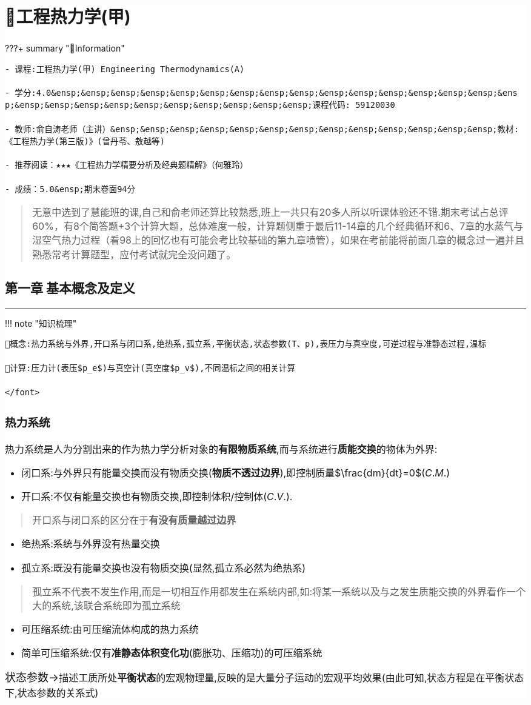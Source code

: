 # 🍥工程热力学(甲)
<script src="https://polyfill.io/v3/polyfill.min.js?features=es6"></script>
<script src="https://cdn.jsdelivr.net/npm/mathjax@3/es5/tex-chtml.js"></script>
???+ summary "🌇Information"
    <font size =3.5>
    
    - 课程:工程热力学(甲) Engineering Thermodynamics(A)
    
    - 学分:4.0&ensp;&ensp;&ensp;&ensp;&ensp;&ensp;&ensp;&ensp;&ensp;&ensp;&ensp;&ensp;&ensp;&ensp;&ensp;&ensp;&ensp;&ensp;&ensp;&ensp;&ensp;&ensp;&ensp;&ensp;&ensp;&ensp;课程代码: 59120030
    
    - 教师:俞自涛老师（主讲）&ensp;&ensp;&ensp;&ensp;&ensp;&ensp;&ensp;&ensp;&ensp;&ensp;&ensp;&ensp;&ensp;教材:《工程热力学(第三版)》(曾丹苓、敖越等) 

	- 推荐阅读：★★★《工程热力学精要分析及经典题精解》（何雅玲）

	- 成绩：5.0&ensp;期末卷面94分
    
</font>
<font size = 3.5>

>	无意中选到了慧能班的课,自己和俞老师还算比较熟悉,班上一共只有20多人所以听课体验还不错.期末考试占总评60%，有8个简答题+3个计算大题，总体难度一般，计算题侧重于最后11-14章的几个经典循环和6、7章的水蒸气与湿空气热力过程（看98上的回忆也有可能会考比较基础的第九章喷管），如果在考前能将前面几章的概念过一遍并且熟悉常考计算题型，应付考试就完全没问题了。

</font>

## 第一章 基本概念及定义
---
!!! note "知识梳理"  
    <font size = 3.4>
    
    🌟概念:热力系统与外界,开口系与闭口系,绝热系,孤立系,平衡状态,状态参数(T、p),表压力与真空度,可逆过程与准静态过程,温标
    
    🔧计算:压力计(表压$p_e$)与真空计(真空度$p_v$),不同温标之间的相关计算

    </font>

### 热力系统

热力系统是人为分割出来的作为热力学分析对象的<B>有限物质系统</B>,而与系统进行<B>质能交换</B>的物体为外界:

- 闭口系:与外界只有能量交换而没有物质交换(<B>物质不透过边界</B>),即控制质量$\frac{dm}{dt}=0$($C.M.$)

- 开口系:不仅有能量交换也有物质交换,即控制体积/控制体($C.V.$).
> 开口系与闭口系的区分在于<B>有没有质量越过边界</B>

- 绝热系:系统与外界没有热量交换

- 孤立系:既没有能量交换也没有物质交换(显然,孤立系必然为绝热系)
>孤立系不代表不发生作用,而是一切相互作用都发生在系统内部,如:将某一系统以及与之发生质能交换的外界看作一个大的系统,该联合系统即为孤立系统

- 可压缩系统:由可压缩流体构成的热力系统

- 简单可压缩系统:仅有<B>准静态体积变化功</B>(膨胀功、压缩功)的可压缩系统

<font size = 4>状态参数→</font>描述工质所处<B>平衡状态</B>的宏观物理量,反映的是大量分子运动的宏观平均效果(由此可知,状态方程是在平衡状态下,状态参数的关系式)
